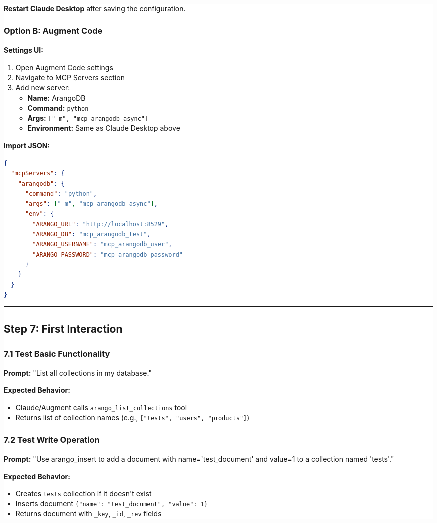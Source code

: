 **Restart Claude Desktop** after saving the configuration.

### Option B: Augment Code

**Settings UI:**
1. Open Augment Code settings
2. Navigate to MCP Servers section
3. Add new server:
   - **Name:** ArangoDB
   - **Command:** `python`
   - **Args:** `["-m", "mcp_arangodb_async"]`
   - **Environment:** Same as Claude Desktop above

**Import JSON:**
```json
{
  "mcpServers": {
    "arangodb": {
      "command": "python",
      "args": ["-m", "mcp_arangodb_async"],
      "env": {
        "ARANGO_URL": "http://localhost:8529",
        "ARANGO_DB": "mcp_arangodb_test",
        "ARANGO_USERNAME": "mcp_arangodb_user",
        "ARANGO_PASSWORD": "mcp_arangodb_password"
      }
    }
  }
}
```

---

## Step 7: First Interaction

### 7.1 Test Basic Functionality

**Prompt:** "List all collections in my database."

**Expected Behavior:**
- Claude/Augment calls `arango_list_collections` tool
- Returns list of collection names (e.g., `["tests", "users", "products"]`)

### 7.2 Test Write Operation

**Prompt:** "Use arango_insert to add a document with name='test_document' and value=1 to a collection named 'tests'."

**Expected Behavior:**
- Creates `tests` collection if it doesn't exist
- Inserts document `{"name": "test_document", "value": 1}`
- Returns document with `_key`, `_id`, `_rev` fields
